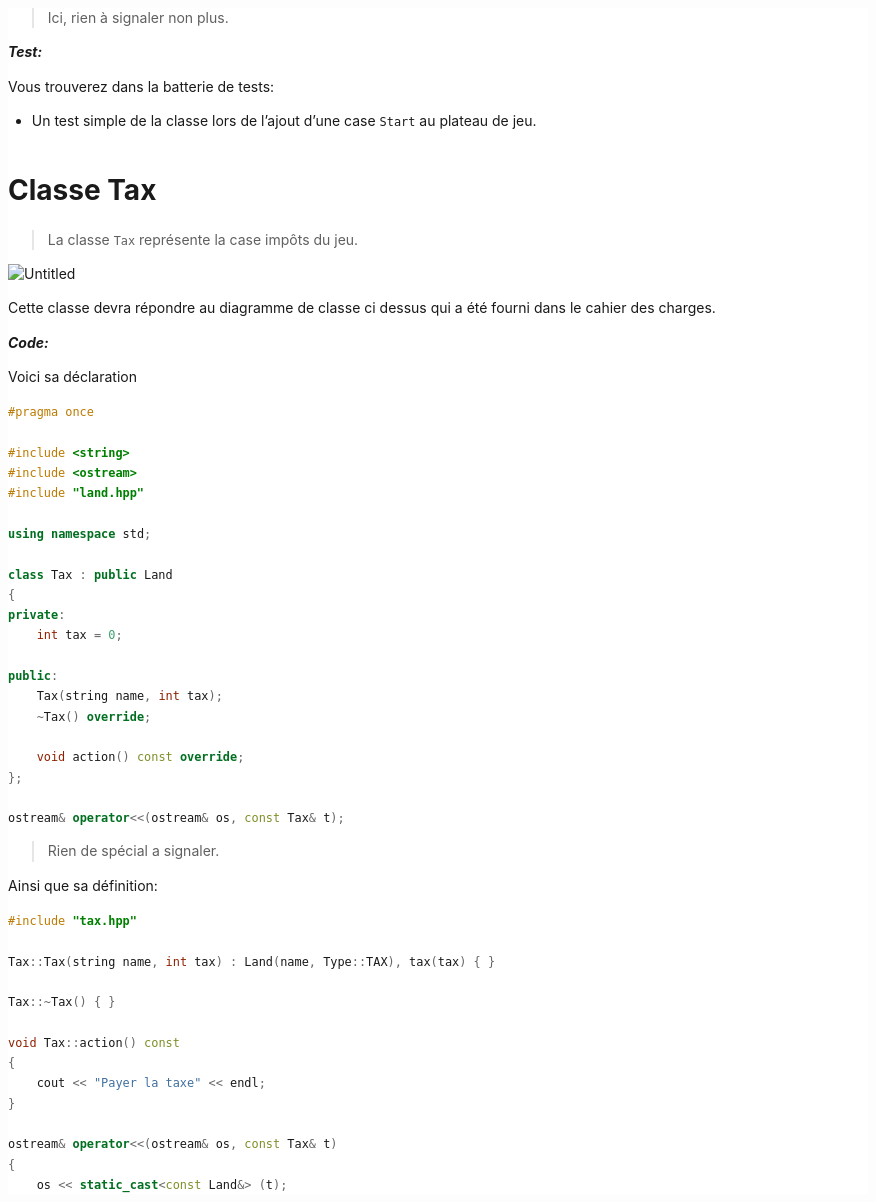 > Ici, rien à signaler non plus.
> 

 

***Test:***

Vous trouverez dans la batterie de tests:

- Un test simple de la classe lors de l’ajout d’une case `Start` au plateau de jeu.

# Classe Tax

> La classe `Tax` représente la case impôts du jeu.
> 

![Untitled](CPP%20-%20TP6%20b90f789def8f421d82d10c1e7620aba1/Untitled%209.png)

Cette classe devra répondre au diagramme de classe ci dessus qui a été fourni dans le cahier des charges.

***Code:***

Voici sa déclaration

```cpp
#pragma once

#include <string>
#include <ostream>
#include "land.hpp"

using namespace std;

class Tax : public Land
{
private:
    int tax = 0;

public:
    Tax(string name, int tax);
    ~Tax() override;

    void action() const override;
};

ostream& operator<<(ostream& os, const Tax& t);
```

> Rien de spécial a signaler.
> 

Ainsi que sa définition:

```cpp
#include "tax.hpp"

Tax::Tax(string name, int tax) : Land(name, Type::TAX), tax(tax) { }

Tax::~Tax() { }

void Tax::action() const
{
    cout << "Payer la taxe" << endl;
}

ostream& operator<<(ostream& os, const Tax& t)
{
    os << static_cast<const Land&> (t);
```